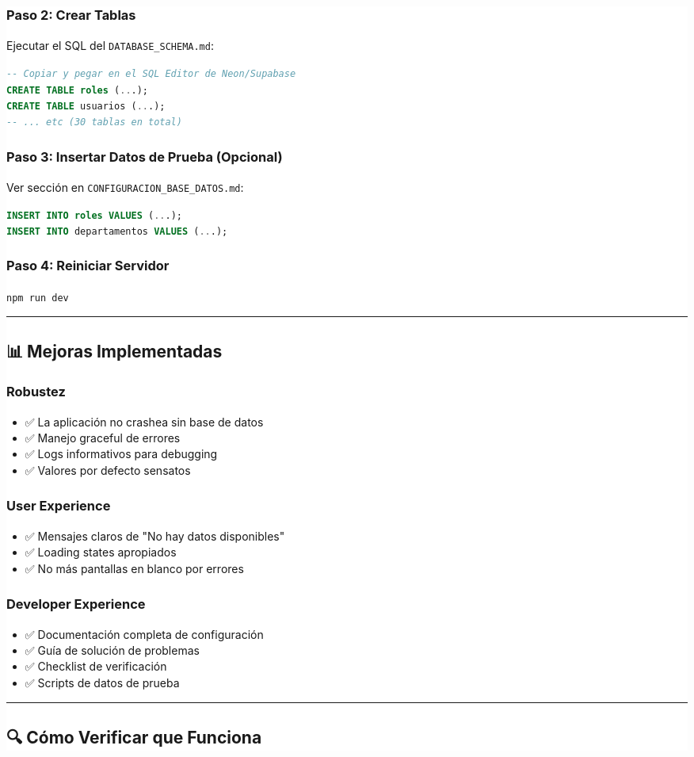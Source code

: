 ### Paso 2: Crear Tablas

Ejecutar el SQL del `DATABASE_SCHEMA.md`:

```sql
-- Copiar y pegar en el SQL Editor de Neon/Supabase
CREATE TABLE roles (...);
CREATE TABLE usuarios (...);
-- ... etc (30 tablas en total)
```

### Paso 3: Insertar Datos de Prueba (Opcional)

Ver sección en `CONFIGURACION_BASE_DATOS.md`:

```sql
INSERT INTO roles VALUES (...);
INSERT INTO departamentos VALUES (...);
```

### Paso 4: Reiniciar Servidor

```bash
npm run dev
```

---

## 📊 Mejoras Implementadas

### Robustez

- ✅ La aplicación no crashea sin base de datos
- ✅ Manejo graceful de errores
- ✅ Logs informativos para debugging
- ✅ Valores por defecto sensatos

### User Experience

- ✅ Mensajes claros de "No hay datos disponibles"
- ✅ Loading states apropiados
- ✅ No más pantallas en blanco por errores

### Developer Experience

- ✅ Documentación completa de configuración
- ✅ Guía de solución de problemas
- ✅ Checklist de verificación
- ✅ Scripts de datos de prueba

---

## 🔍 Cómo Verificar que Funciona
